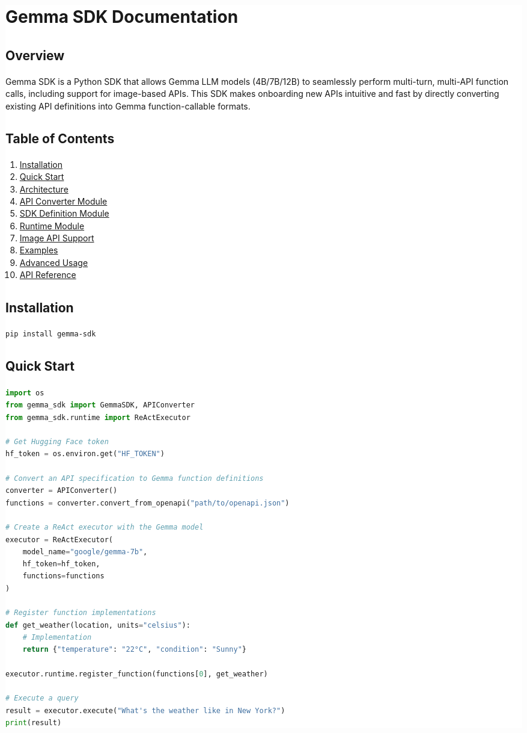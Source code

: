 # Gemma SDK Documentation

## Overview

Gemma SDK is a Python SDK that allows Gemma LLM models (4B/7B/12B) to seamlessly perform multi-turn, multi-API function calls, including support for image-based APIs. This SDK makes onboarding new APIs intuitive and fast by directly converting existing API definitions into Gemma function-callable formats.

## Table of Contents

1. [Installation](#installation)
2. [Quick Start](#quick-start)
3. [Architecture](#architecture)
4. [API Converter Module](#api-converter-module)
5. [SDK Definition Module](#sdk-definition-module)
6. [Runtime Module](#runtime-module)
7. [Image API Support](#image-api-support)
8. [Examples](#examples)
9. [Advanced Usage](#advanced-usage)
10. [API Reference](#api-reference)

## Installation

```bash
pip install gemma-sdk
```

## Quick Start

```python
import os
from gemma_sdk import GemmaSDK, APIConverter
from gemma_sdk.runtime import ReActExecutor

# Get Hugging Face token
hf_token = os.environ.get("HF_TOKEN")

# Convert an API specification to Gemma function definitions
converter = APIConverter()
functions = converter.convert_from_openapi("path/to/openapi.json")

# Create a ReAct executor with the Gemma model
executor = ReActExecutor(
    model_name="google/gemma-7b",
    hf_token=hf_token,
    functions=functions
)

# Register function implementations
def get_weather(location, units="celsius"):
    # Implementation
    return {"temperature": "22°C", "condition": "Sunny"}

executor.runtime.register_function(functions[0], get_weather)

# Execute a query
result = executor.execute("What's the weather like in New York?")
print(result)
```
